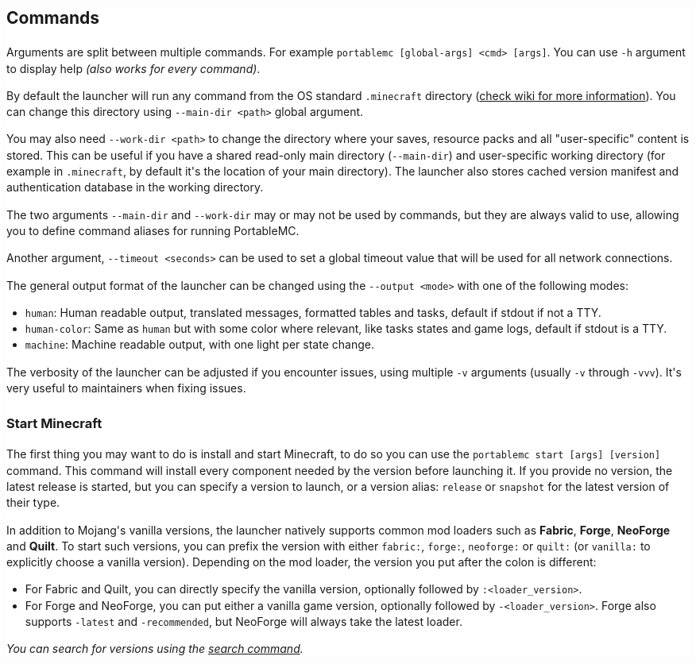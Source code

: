 ## Commands
Arguments are split between multiple commands. 
For example `portablemc [global-args] <cmd> [args]`. 
You can use `-h` argument to display help *(also works for every command)*.

By default the launcher will run any command from the OS standard `.minecraft` directory 
([check wiki for more information](https://minecraft.wiki/w/.minecraft)). You can
change this directory using `--main-dir <path>` global argument.

You may also need `--work-dir <path>` to change the directory where your saves, resource 
packs and all "user-specific" content is stored. This can be useful if you have a shared 
read-only main directory (`--main-dir`) and user-specific working directory (for example 
in `.minecraft`, by default it's the location of your main directory). The launcher also
stores cached version manifest and authentication database in the working directory.

The two arguments `--main-dir` and `--work-dir` may or may not be used by commands, 
but they are always valid to use, allowing you to define command aliases for running
PortableMC.

Another argument, `--timeout <seconds>` can be used to set a global timeout value that 
will be used for all network connections.

The general output format of the launcher can be changed using the `--output <mode>` with
one of the following modes:
- `human`: Human readable output, translated messages, formatted tables and tasks, 
  default if stdout if not a TTY.
- `human-color`: Same as `human` but with some color where relevant, like tasks states
  and game logs, default if stdout is a TTY.
- `machine`: Machine readable output, with one light per state change.

The verbosity of the launcher can be adjusted if you encounter issues, using multiple 
`-v` arguments (usually `-v` through `-vvv`). It's very useful to maintainers when fixing 
issues.

### Start Minecraft
The first thing you may want to do is install and start Minecraft, to do so you can use
the `portablemc start [args] [version]` command. This command will install every component
needed by the version before launching it. If you provide no version, the latest release
is started, but you can specify a version to launch, or a version alias: `release`
or `snapshot` for the latest version of their type.

In addition to Mojang's vanilla versions, the launcher natively supports common mod
loaders such as **Fabric**, **Forge**, **NeoForge** and **Quilt**. To start such versions,
you can prefix the version with either `fabric:`, `forge:`, `neoforge:` or `quilt:` (or 
`vanilla:` to explicitly choose a vanilla version).
Depending on the mod loader, the version you put after the colon is different:
- For Fabric and Quilt, you can directly specify the vanilla version, optionally followed
  by `:<loader_version>`.
- For Forge and NeoForge, you can put either a vanilla game version, optionally followed
  by `-<loader_version>`. Forge also supports `-latest` and `-recommended`, but NeoForge
  will always take the latest loader.

*You can search for versions using the [search command](#search-for-versions).*
